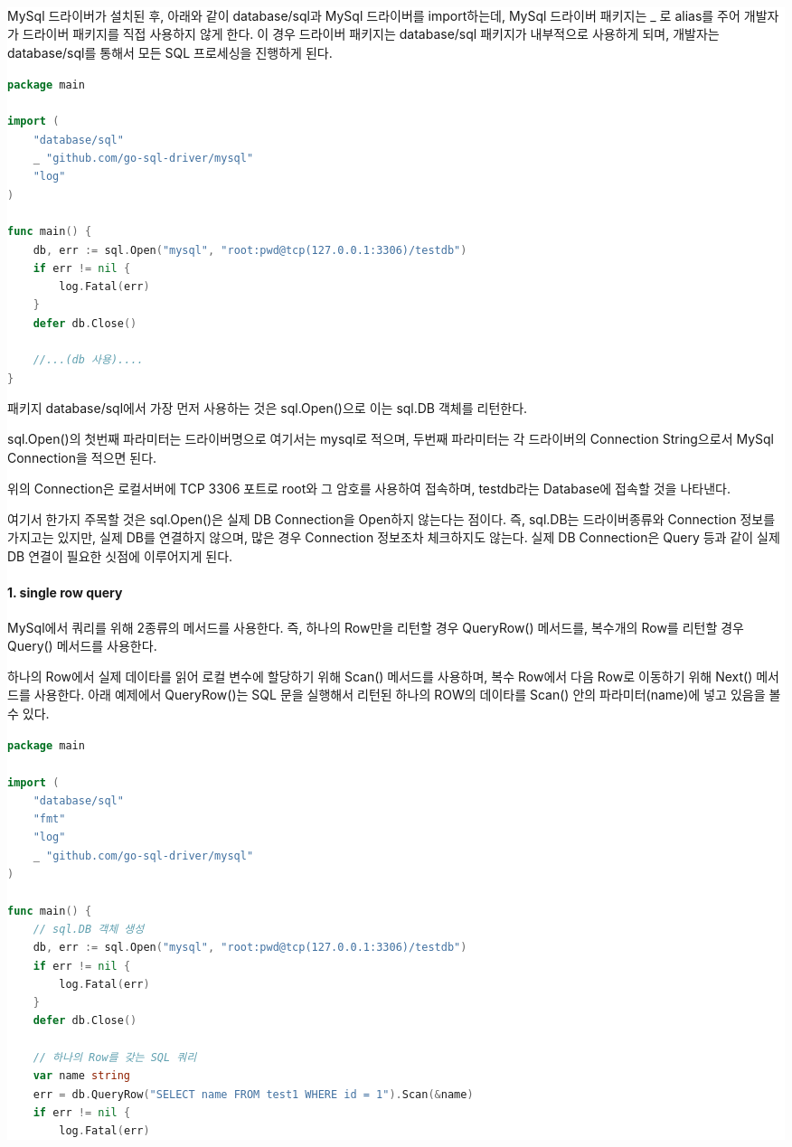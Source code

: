 MySql 드라이버가 설치된 후, 아래와 같이 database/sql과 MySql 드라이버를 import하는데, MySql 드라이버 패키지는 _ 로 alias를 주어 개발자가 드라이버 패키지를 직접 사용하지 않게 한다. 이 경우 드라이버 패키지는 database/sql 패키지가 내부적으로 사용하게 되며, 개발자는 database/sql를 통해서 모든 SQL 프로세싱을 진행하게 된다.

```go
package main
 
import (
    "database/sql" 
    _ "github.com/go-sql-driver/mysql"
    "log"
)
 
func main() {
    db, err := sql.Open("mysql", "root:pwd@tcp(127.0.0.1:3306)/testdb")
    if err != nil {
        log.Fatal(err)
    }
    defer db.Close()
     
    //...(db 사용)....
}
```



패키지 database/sql에서 가장 먼저 사용하는 것은 sql.Open()으로 이는 sql.DB 객체를 리턴한다.  

sql.Open()의 첫번째 파라미터는 드라이버명으로 여기서는 mysql로 적으며, 두번째 파라미터는 각 드라이버의 Connection String으로서 MySql Connection을 적으면 된다. 

위의 Connection은 로컬서버에 TCP 3306 포트로 root와 그 암호를 사용하여 접속하며, testdb라는 Database에 접속할 것을 나타낸다. 

여기서 한가지 주목할 것은 sql.Open()은 실제 DB Connection을 Open하지 않는다는 점이다. 즉, sql.DB는 드라이버종류와 Connection 정보를 가지고는 있지만, 실제 DB를 연결하지 않으며, 많은 경우 Connection 정보조차 체크하지도 않는다. 실제 DB Connection은 Query 등과 같이 실제 DB 연결이 필요한 싯점에 이루어지게 된다.



#### 1. single row query

MySql에서 쿼리를 위해 2종류의 메서드를 사용한다. 즉, 하나의 Row만을 리턴할 경우 QueryRow() 메서드를, 복수개의 Row를 리턴할 경우 Query() 메서드를 사용한다. 

하나의 Row에서 실제 데이타를 읽어 로컬 변수에 할당하기 위해 Scan() 메서드를 사용하며, 복수 Row에서 다음 Row로 이동하기 위해 Next() 메서드를 사용한다. 아래 예제에서 QueryRow()는 SQL 문을 실행해서 리턴된 하나의 ROW의 데이타를 Scan() 안의 파라미터(name)에 넣고 있음을 볼 수 있다.

```go
package main
 
import (
    "database/sql"
    "fmt"
    "log"
    _ "github.com/go-sql-driver/mysql"
)
 
func main() {
    // sql.DB 객체 생성
    db, err := sql.Open("mysql", "root:pwd@tcp(127.0.0.1:3306)/testdb")
    if err != nil {
        log.Fatal(err)
    }
    defer db.Close()
 
    // 하나의 Row를 갖는 SQL 쿼리
    var name string
    err = db.QueryRow("SELECT name FROM test1 WHERE id = 1").Scan(&name)
    if err != nil {
        log.Fatal(err)
```